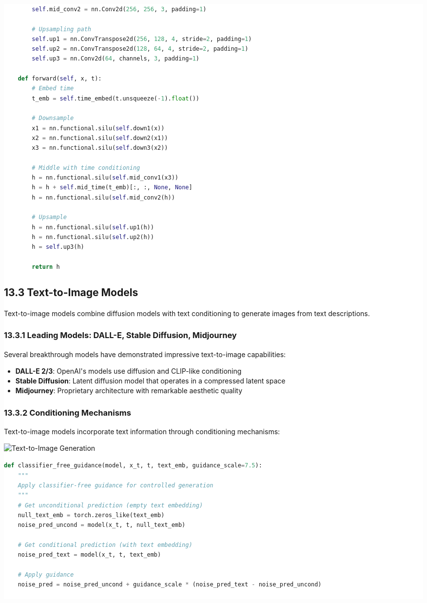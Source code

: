 ```python
        self.mid_conv2 = nn.Conv2d(256, 256, 3, padding=1)
        
        # Upsampling path
        self.up1 = nn.ConvTranspose2d(256, 128, 4, stride=2, padding=1)
        self.up2 = nn.ConvTranspose2d(128, 64, 4, stride=2, padding=1)
        self.up3 = nn.Conv2d(64, channels, 3, padding=1)
    
    def forward(self, x, t):
        # Embed time
        t_emb = self.time_embed(t.unsqueeze(-1).float())
        
        # Downsample
        x1 = nn.functional.silu(self.down1(x))
        x2 = nn.functional.silu(self.down2(x1))
        x3 = nn.functional.silu(self.down3(x2))
        
        # Middle with time conditioning
        h = nn.functional.silu(self.mid_conv1(x3))
        h = h + self.mid_time(t_emb)[:, :, None, None]
        h = nn.functional.silu(self.mid_conv2(h))
        
        # Upsample
        h = nn.functional.silu(self.up1(h))
        h = nn.functional.silu(self.up2(h))
        h = self.up3(h)
        
        return h
```

## 13.3 Text-to-Image Models

Text-to-image models combine diffusion models with text conditioning to generate images from text descriptions.

### 13.3.1 Leading Models: DALL-E, Stable Diffusion, Midjourney

Several breakthrough models have demonstrated impressive text-to-image capabilities:

- **DALL-E 2/3**: OpenAI's models use diffusion and CLIP-like conditioning
- **Stable Diffusion**: Latent diffusion model that operates in a compressed latent space
- **Midjourney**: Proprietary architecture with remarkable aesthetic quality

### 13.3.2 Conditioning Mechanisms

Text-to-image models incorporate text information through conditioning mechanisms:

![Text-to-Image Generation](../figures/ch13/text_to_image.svg)

```python
def classifier_free_guidance(model, x_t, t, text_emb, guidance_scale=7.5):
    """
    Apply classifier-free guidance for controlled generation
    """
    # Get unconditional prediction (empty text embedding)
    null_text_emb = torch.zeros_like(text_emb)
    noise_pred_uncond = model(x_t, t, null_text_emb)
    
    # Get conditional prediction (with text embedding)
    noise_pred_text = model(x_t, t, text_emb)
    
    # Apply guidance
    noise_pred = noise_pred_uncond + guidance_scale * (noise_pred_text - noise_pred_uncond)
    
```